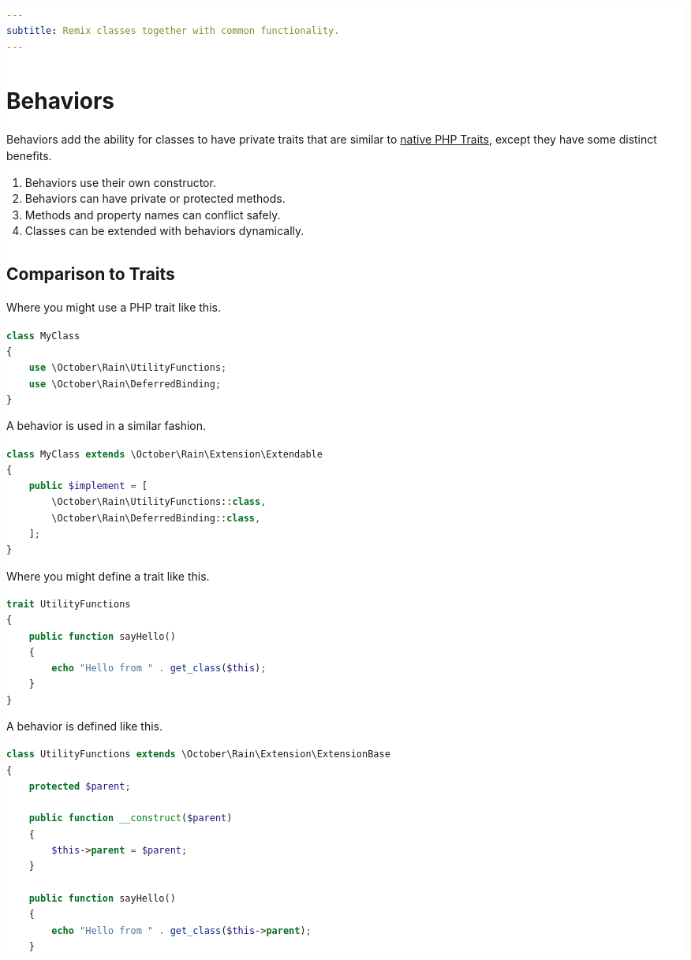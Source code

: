 ```yaml
---
subtitle: Remix classes together with common functionality.
---
```

# Behaviors

Behaviors add the ability for classes to have private traits that are similar to [native PHP Traits](http://php.net/manual/en/language.oop5.traits.php), except they have some distinct benefits.

1. Behaviors use their own constructor.
1. Behaviors can have private or protected methods.
1. Methods and property names can conflict safely.
1. Classes can be extended with behaviors dynamically.

## Comparison to Traits

Where you might use a PHP trait like this.

```php
class MyClass
{
    use \October\Rain\UtilityFunctions;
    use \October\Rain\DeferredBinding;
}
```

A behavior is used in a similar fashion.

```php
class MyClass extends \October\Rain\Extension\Extendable
{
    public $implement = [
        \October\Rain\UtilityFunctions::class,
        \October\Rain\DeferredBinding::class,
    ];
}
```

Where you might define a trait like this.

```php
trait UtilityFunctions
{
    public function sayHello()
    {
        echo "Hello from " . get_class($this);
    }
}
```

A behavior is defined like this.

```php
class UtilityFunctions extends \October\Rain\Extension\ExtensionBase
{
    protected $parent;

    public function __construct($parent)
    {
        $this->parent = $parent;
    }

    public function sayHello()
    {
        echo "Hello from " . get_class($this->parent);
    }
```